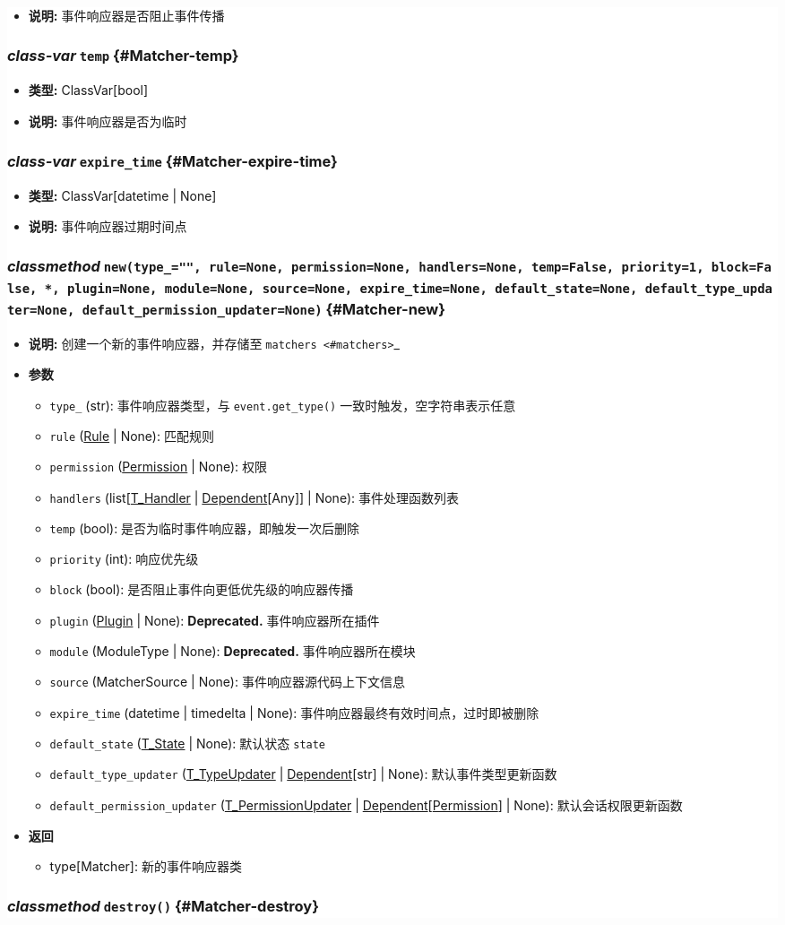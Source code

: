 - **说明:** 事件响应器是否阻止事件传播

### _class-var_ `temp` {#Matcher-temp}

- **类型:** ClassVar[bool]

- **说明:** 事件响应器是否为临时

### _class-var_ `expire_time` {#Matcher-expire-time}

- **类型:** ClassVar[datetime | None]

- **说明:** 事件响应器过期时间点

### _classmethod_ `new(type_="", rule=None, permission=None, handlers=None, temp=False, priority=1, block=False, *, plugin=None, module=None, source=None, expire_time=None, default_state=None, default_type_updater=None, default_permission_updater=None)` {#Matcher-new}

- **说明:** 创建一个新的事件响应器，并存储至 `matchers <#matchers>`\_

- **参数**

  - `type_` (str): 事件响应器类型，与 `event.get_type()` 一致时触发，空字符串表示任意

  - `rule` ([Rule](rule.md#Rule) | None): 匹配规则

  - `permission` ([Permission](permission.md#Permission) | None): 权限

  - `handlers` (list[[T\_Handler](typing.md#T-Handler) | [Dependent](dependencies/index.md#Dependent)[Any]] | None): 事件处理函数列表

  - `temp` (bool): 是否为临时事件响应器，即触发一次后删除

  - `priority` (int): 响应优先级

  - `block` (bool): 是否阻止事件向更低优先级的响应器传播

  - `plugin` ([Plugin](plugin/model.md#Plugin) | None): **Deprecated.** 事件响应器所在插件

  - `module` (ModuleType | None): **Deprecated.** 事件响应器所在模块

  - `source` (MatcherSource | None): 事件响应器源代码上下文信息

  - `expire_time` (datetime | timedelta | None): 事件响应器最终有效时间点，过时即被删除

  - `default_state` ([T_State](typing.md#T-State) | None): 默认状态 `state`

  - `default_type_updater` ([T_TypeUpdater](typing.md#T-TypeUpdater) | [Dependent](dependencies/index.md#Dependent)[str] | None): 默认事件类型更新函数

  - `default_permission_updater` ([T_PermissionUpdater](typing.md#T-PermissionUpdater) | [Dependent](dependencies/index.md#Dependent)[[Permission](permission.md#Permission)] | None): 默认会话权限更新函数

- **返回**

  - type[Matcher]: 新的事件响应器类

### _classmethod_ `destroy()` {#Matcher-destroy}
